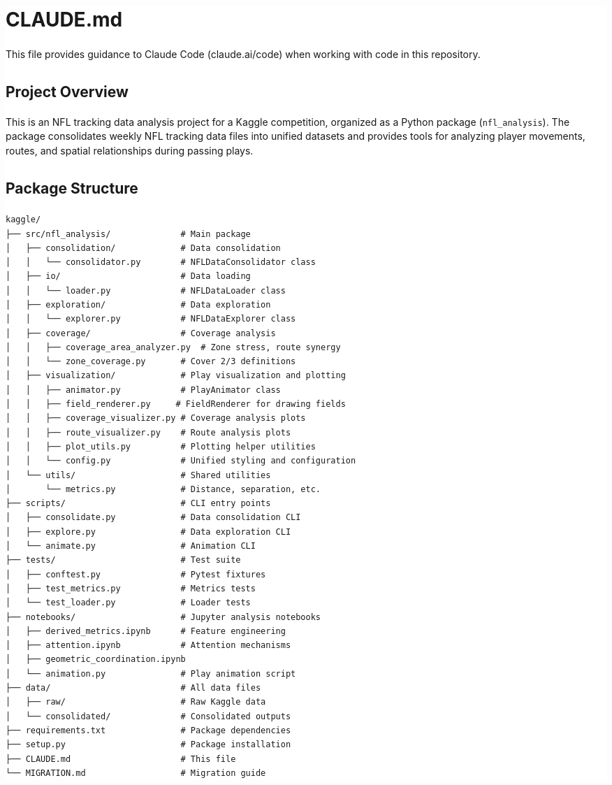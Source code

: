 # CLAUDE.md

This file provides guidance to Claude Code (claude.ai/code) when working with code in this repository.

## Project Overview

This is an NFL tracking data analysis project for a Kaggle competition, organized as a Python package (`nfl_analysis`). The package consolidates weekly NFL tracking data files into unified datasets and provides tools for analyzing player movements, routes, and spatial relationships during passing plays.

## Package Structure

```
kaggle/
├── src/nfl_analysis/              # Main package
│   ├── consolidation/             # Data consolidation
│   │   └── consolidator.py        # NFLDataConsolidator class
│   ├── io/                        # Data loading
│   │   └── loader.py              # NFLDataLoader class
│   ├── exploration/               # Data exploration
│   │   └── explorer.py            # NFLDataExplorer class
│   ├── coverage/                  # Coverage analysis
│   │   ├── coverage_area_analyzer.py  # Zone stress, route synergy
│   │   └── zone_coverage.py       # Cover 2/3 definitions
│   ├── visualization/             # Play visualization and plotting
│   │   ├── animator.py            # PlayAnimator class
│   │   ├── field_renderer.py     # FieldRenderer for drawing fields
│   │   ├── coverage_visualizer.py # Coverage analysis plots
│   │   ├── route_visualizer.py    # Route analysis plots
│   │   ├── plot_utils.py          # Plotting helper utilities
│   │   └── config.py              # Unified styling and configuration
│   └── utils/                     # Shared utilities
│       └── metrics.py             # Distance, separation, etc.
├── scripts/                       # CLI entry points
│   ├── consolidate.py             # Data consolidation CLI
│   ├── explore.py                 # Data exploration CLI
│   └── animate.py                 # Animation CLI
├── tests/                         # Test suite
│   ├── conftest.py                # Pytest fixtures
│   ├── test_metrics.py            # Metrics tests
│   └── test_loader.py             # Loader tests
├── notebooks/                     # Jupyter analysis notebooks
│   ├── derived_metrics.ipynb      # Feature engineering
│   ├── attention.ipynb            # Attention mechanisms
│   ├── geometric_coordination.ipynb
│   └── animation.py               # Play animation script
├── data/                          # All data files
│   ├── raw/                       # Raw Kaggle data
│   └── consolidated/              # Consolidated outputs
├── requirements.txt               # Package dependencies
├── setup.py                       # Package installation
├── CLAUDE.md                      # This file
└── MIGRATION.md                   # Migration guide
```

